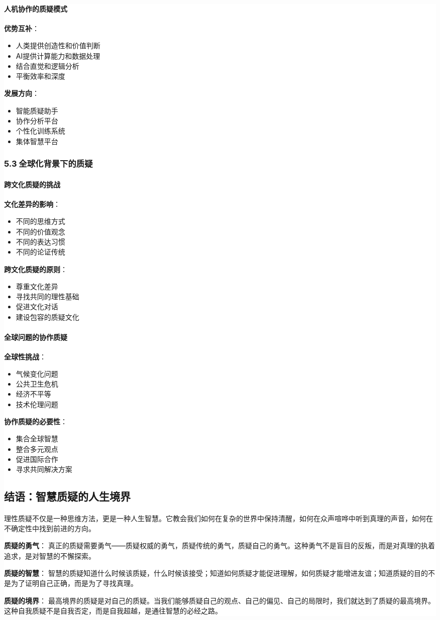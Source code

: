 #### 人机协作的质疑模式
**优势互补**：
- 人类提供创造性和价值判断
- AI提供计算能力和数据处理
- 结合直觉和逻辑分析
- 平衡效率和深度

**发展方向**：
- 智能质疑助手
- 协作分析平台
- 个性化训练系统
- 集体智慧平台

### 5.3 全球化背景下的质疑

#### 跨文化质疑的挑战
**文化差异的影响**：
- 不同的思维方式
- 不同的价值观念
- 不同的表达习惯
- 不同的论证传统

**跨文化质疑的原则**：
- 尊重文化差异
- 寻找共同的理性基础
- 促进文化对话
- 建设包容的质疑文化

#### 全球问题的协作质疑
**全球性挑战**：
- 气候变化问题
- 公共卫生危机
- 经济不平等
- 技术伦理问题

**协作质疑的必要性**：
- 集合全球智慧
- 整合多元观点
- 促进国际合作
- 寻求共同解决方案

## 结语：智慧质疑的人生境界

理性质疑不仅是一种思维方法，更是一种人生智慧。它教会我们如何在复杂的世界中保持清醒，如何在众声喧哗中听到真理的声音，如何在不确定性中找到前进的方向。

**质疑的勇气**：
真正的质疑需要勇气——质疑权威的勇气，质疑传统的勇气，质疑自己的勇气。这种勇气不是盲目的反叛，而是对真理的执着追求，是对智慧的不懈探索。

**质疑的智慧**：
智慧的质疑知道什么时候该质疑，什么时候该接受；知道如何质疑才能促进理解，如何质疑才能增进友谊；知道质疑的目的不是为了证明自己正确，而是为了寻找真理。

**质疑的境界**：
最高境界的质疑是对自己的质疑。当我们能够质疑自己的观点、自己的偏见、自己的局限时，我们就达到了质疑的最高境界。这种自我质疑不是自我否定，而是自我超越，是通往智慧的必经之路。
